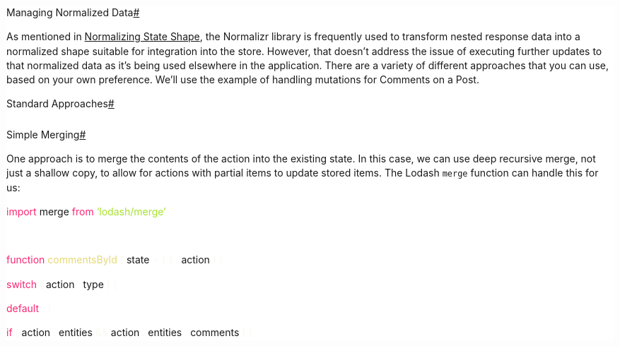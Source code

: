 Managing Normalized Data<a href="#managing-normalized-data" class="hash-link" title="Direct link to heading">#</a>

As mentioned in [Normalizing State Shape](normalizing-state-shape.html), the Normalizr library is frequently used to transform nested response data into a normalized shape suitable for integration into the store. However, that doesn’t address the issue of executing further updates to that normalized data as it’s being used elsewhere in the application. There are a variety of different approaches that you can use, based on your own preference. We’ll use the example of handling mutations for Comments on a Post.

Standard Approaches<a href="#standard-approaches" class="hash-link" title="Direct link to heading">#</a>

###

Simple Merging<a href="#simple-merging" class="hash-link" title="Direct link to heading">#</a>

One approach is to merge the contents of the action into the existing state. In this case, we can use deep recursive merge, not just a shallow copy, to allow for actions with partial items to update stored items. The Lodash `merge` function can handle this for us:

<span class="token keyword module" style="color: #f92672">import</span> <span class="token plain"> </span> merge <span class="token plain"> </span> <span class="token keyword module" style="color: #f92672">from</span> <span class="token plain"> </span> <span class="token string" style="color: #a6e22e">‘lodash/merge’</span> <span class="token plain"> </span>

<span class="token plain" style="display: inline-block"> </span>

<span class="token plain"> </span> <span class="token keyword" style="color: #f92672">function</span> <span class="token plain"> </span> <span class="token function" style="color: #e6d874">commentsById</span> <span class="token punctuation" style="color: #f8f8f2">(</span> <span class="token parameter">state </span> <span class="token parameter operator" style="color: #f8f8f2">=</span> <span class="token parameter"> </span> <span class="token parameter punctuation" style="color: #f8f8f2">{</span> <span class="token parameter punctuation" style="color: #f8f8f2">}</span> <span class="token parameter punctuation" style="color: #f8f8f2">,</span> <span class="token parameter"> action</span> <span class="token punctuation" style="color: #f8f8f2">)</span> <span class="token plain"> </span> <span class="token punctuation" style="color: #f8f8f2">{</span> <span class="token plain"> </span>

<span class="token plain"> </span> <span class="token keyword control-flow" style="color: #f92672">switch</span> <span class="token plain"> </span> <span class="token punctuation" style="color: #f8f8f2">(</span> <span class="token plain">action</span> <span class="token punctuation" style="color: #f8f8f2">.</span> <span class="token property-access">type</span> <span class="token punctuation" style="color: #f8f8f2">)</span> <span class="token plain"> </span> <span class="token punctuation" style="color: #f8f8f2">{</span> <span class="token plain"> </span>

<span class="token plain"> </span> <span class="token keyword module" style="color: #f92672">default</span> <span class="token operator" style="color: #f8f8f2">:</span> <span class="token plain"> </span> <span class="token punctuation" style="color: #f8f8f2">{</span> <span class="token plain"> </span>

<span class="token plain"> </span> <span class="token keyword control-flow" style="color: #f92672">if</span> <span class="token plain"> </span> <span class="token punctuation" style="color: #f8f8f2">(</span> <span class="token plain">action</span> <span class="token punctuation" style="color: #f8f8f2">.</span> <span class="token property-access">entities</span> <span class="token plain"> </span> <span class="token operator" style="color: #f8f8f2">&&</span> <span class="token plain"> action</span> <span class="token punctuation" style="color: #f8f8f2">.</span> <span class="token property-access">entities</span> <span class="token punctuation" style="color: #f8f8f2">.</span> <span class="token property-access">comments</span> <span class="token punctuation" style="color: #f8f8f2">)</span> <span class="token plain"> </span> <span class="token punctuation" style="color: #f8f8f2">{</span> <span class="token plain"> </span>
